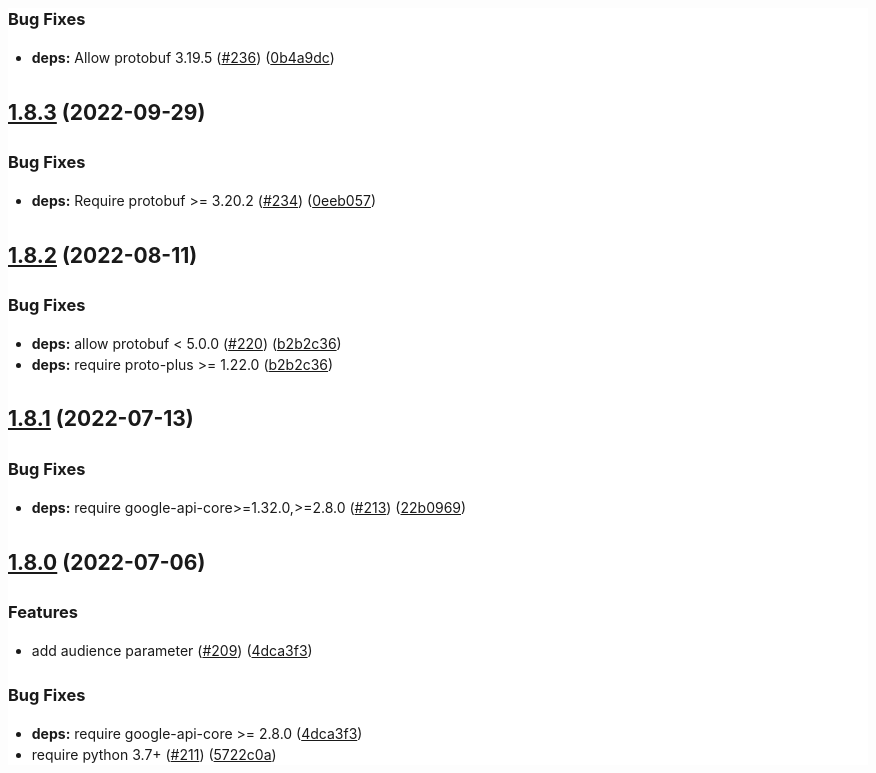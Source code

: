 
### Bug Fixes

* **deps:** Allow protobuf 3.19.5 ([#236](https://github.com/googleapis/python-webrisk/issues/236)) ([0b4a9dc](https://github.com/googleapis/python-webrisk/commit/0b4a9dc9605d09bc2336620572886bb8bfd6757b))

## [1.8.3](https://github.com/googleapis/python-webrisk/compare/v1.8.2...v1.8.3) (2022-09-29)


### Bug Fixes

* **deps:** Require protobuf >= 3.20.2 ([#234](https://github.com/googleapis/python-webrisk/issues/234)) ([0eeb057](https://github.com/googleapis/python-webrisk/commit/0eeb0574859493c9aec591d5a6daf94864eea46a))

## [1.8.2](https://github.com/googleapis/python-webrisk/compare/v1.8.1...v1.8.2) (2022-08-11)


### Bug Fixes

* **deps:** allow protobuf < 5.0.0 ([#220](https://github.com/googleapis/python-webrisk/issues/220)) ([b2b2c36](https://github.com/googleapis/python-webrisk/commit/b2b2c36def85b3020ba16fcf3114ccf573c5a52a))
* **deps:** require proto-plus >= 1.22.0 ([b2b2c36](https://github.com/googleapis/python-webrisk/commit/b2b2c36def85b3020ba16fcf3114ccf573c5a52a))

## [1.8.1](https://github.com/googleapis/python-webrisk/compare/v1.8.0...v1.8.1) (2022-07-13)


### Bug Fixes

* **deps:** require google-api-core>=1.32.0,>=2.8.0 ([#213](https://github.com/googleapis/python-webrisk/issues/213)) ([22b0969](https://github.com/googleapis/python-webrisk/commit/22b0969ea75d05c8f8de1a5a76eee0b87a8e0e87))

## [1.8.0](https://github.com/googleapis/python-webrisk/compare/v1.7.2...v1.8.0) (2022-07-06)


### Features

* add audience parameter ([#209](https://github.com/googleapis/python-webrisk/issues/209)) ([4dca3f3](https://github.com/googleapis/python-webrisk/commit/4dca3f3f45ea62c1c63453d2daeb57e0e307d02e))


### Bug Fixes

* **deps:** require google-api-core >= 2.8.0 ([4dca3f3](https://github.com/googleapis/python-webrisk/commit/4dca3f3f45ea62c1c63453d2daeb57e0e307d02e))
* require python 3.7+ ([#211](https://github.com/googleapis/python-webrisk/issues/211)) ([5722c0a](https://github.com/googleapis/python-webrisk/commit/5722c0a47a5876e3852c1ef8b855d3821e9d8d65))
